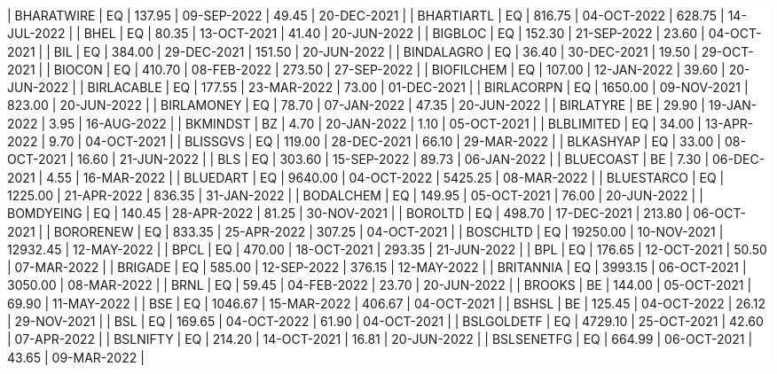 | BHARATWIRE | EQ | 137.95 | 09-SEP-2022 | 49.45 | 20-DEC-2021 |
| BHARTIARTL | EQ | 816.75 | 04-OCT-2022 | 628.75 | 14-JUL-2022 |
| BHEL | EQ | 80.35 | 13-OCT-2021 | 41.40 | 20-JUN-2022 |
| BIGBLOC | EQ | 152.30 | 21-SEP-2022 | 23.60 | 04-OCT-2021 |
| BIL | EQ | 384.00 | 29-DEC-2021 | 151.50 | 20-JUN-2022 |
| BINDALAGRO | EQ | 36.40 | 30-DEC-2021 | 19.50 | 29-OCT-2021 |
| BIOCON | EQ | 410.70 | 08-FEB-2022 | 273.50 | 27-SEP-2022 |
| BIOFILCHEM | EQ | 107.00 | 12-JAN-2022 | 39.60 | 20-JUN-2022 |
| BIRLACABLE | EQ | 177.55 | 23-MAR-2022 | 73.00 | 01-DEC-2021 |
| BIRLACORPN | EQ | 1650.00 | 09-NOV-2021 | 823.00 | 20-JUN-2022 |
| BIRLAMONEY | EQ | 78.70 | 07-JAN-2022 | 47.35 | 20-JUN-2022 |
| BIRLATYRE | BE | 29.90 | 19-JAN-2022 | 3.95 | 16-AUG-2022 |
| BKMINDST | BZ | 4.70 | 20-JAN-2022 | 1.10 | 05-OCT-2021 |
| BLBLIMITED | EQ | 34.00 | 13-APR-2022 | 9.70 | 04-OCT-2021 |
| BLISSGVS | EQ | 119.00 | 28-DEC-2021 | 66.10 | 29-MAR-2022 |
| BLKASHYAP | EQ | 33.00 | 08-OCT-2021 | 16.60 | 21-JUN-2022 |
| BLS | EQ | 303.60 | 15-SEP-2022 | 89.73 | 06-JAN-2022 |
| BLUECOAST | BE | 7.30 | 06-DEC-2021 | 4.55 | 16-MAR-2022 |
| BLUEDART | EQ | 9640.00 | 04-OCT-2022 | 5425.25 | 08-MAR-2022 |
| BLUESTARCO | EQ | 1225.00 | 21-APR-2022 | 836.35 | 31-JAN-2022 |
| BODALCHEM | EQ | 149.95 | 05-OCT-2021 | 76.00 | 20-JUN-2022 |
| BOMDYEING | EQ | 140.45 | 28-APR-2022 | 81.25 | 30-NOV-2021 |
| BOROLTD | EQ | 498.70 | 17-DEC-2021 | 213.80 | 06-OCT-2021 |
| BORORENEW | EQ | 833.35 | 25-APR-2022 | 307.25 | 04-OCT-2021 |
| BOSCHLTD | EQ | 19250.00 | 10-NOV-2021 | 12932.45 | 12-MAY-2022 |
| BPCL | EQ | 470.00 | 18-OCT-2021 | 293.35 | 21-JUN-2022 |
| BPL | EQ | 176.65 | 12-OCT-2021 | 50.50 | 07-MAR-2022 |
| BRIGADE | EQ | 585.00 | 12-SEP-2022 | 376.15 | 12-MAY-2022 |
| BRITANNIA | EQ | 3993.15 | 06-OCT-2021 | 3050.00 | 08-MAR-2022 |
| BRNL | EQ | 59.45 | 04-FEB-2022 | 23.70 | 20-JUN-2022 |
| BROOKS | BE | 144.00 | 05-OCT-2021 | 69.90 | 11-MAY-2022 |
| BSE | EQ | 1046.67 | 15-MAR-2022 | 406.67 | 04-OCT-2021 |
| BSHSL | BE | 125.45 | 04-OCT-2022 | 26.12 | 29-NOV-2021 |
| BSL | EQ | 169.65 | 04-OCT-2022 | 61.90 | 04-OCT-2021 |
| BSLGOLDETF | EQ | 4729.10 | 25-OCT-2021 | 42.60 | 07-APR-2022 |
| BSLNIFTY | EQ | 214.20 | 14-OCT-2021 | 16.81 | 20-JUN-2022 |
| BSLSENETFG | EQ | 664.99 | 06-OCT-2021 | 43.65 | 09-MAR-2022 |